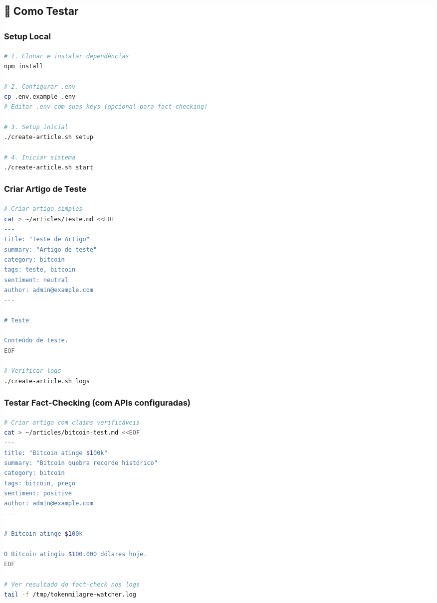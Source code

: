 
## 🧪 Como Testar

### Setup Local

```bash
# 1. Clonar e instalar dependências
npm install

# 2. Configurar .env
cp .env.example .env
# Editar .env com suas keys (opcional para fact-checking)

# 3. Setup inicial
./create-article.sh setup

# 4. Iniciar sistema
./create-article.sh start
```

### Criar Artigo de Teste

```bash
# Criar artigo simples
cat > ~/articles/teste.md <<EOF
---
title: "Teste de Artigo"
summary: "Artigo de teste"
category: bitcoin
tags: teste, bitcoin
sentiment: neutral
author: admin@example.com
---

# Teste

Conteúdo de teste.
EOF

# Verificar logs
./create-article.sh logs
```

### Testar Fact-Checking (com APIs configuradas)

```bash
# Criar artigo com claims verificáveis
cat > ~/articles/bitcoin-test.md <<EOF
---
title: "Bitcoin atinge $100k"
summary: "Bitcoin quebra recorde histórico"
category: bitcoin
tags: bitcoin, preço
sentiment: positive
author: admin@example.com
---

# Bitcoin atinge $100k

O Bitcoin atingiu $100.000 dólares hoje.
EOF

# Ver resultado do fact-check nos logs
tail -f /tmp/tokenmilagre-watcher.log
```